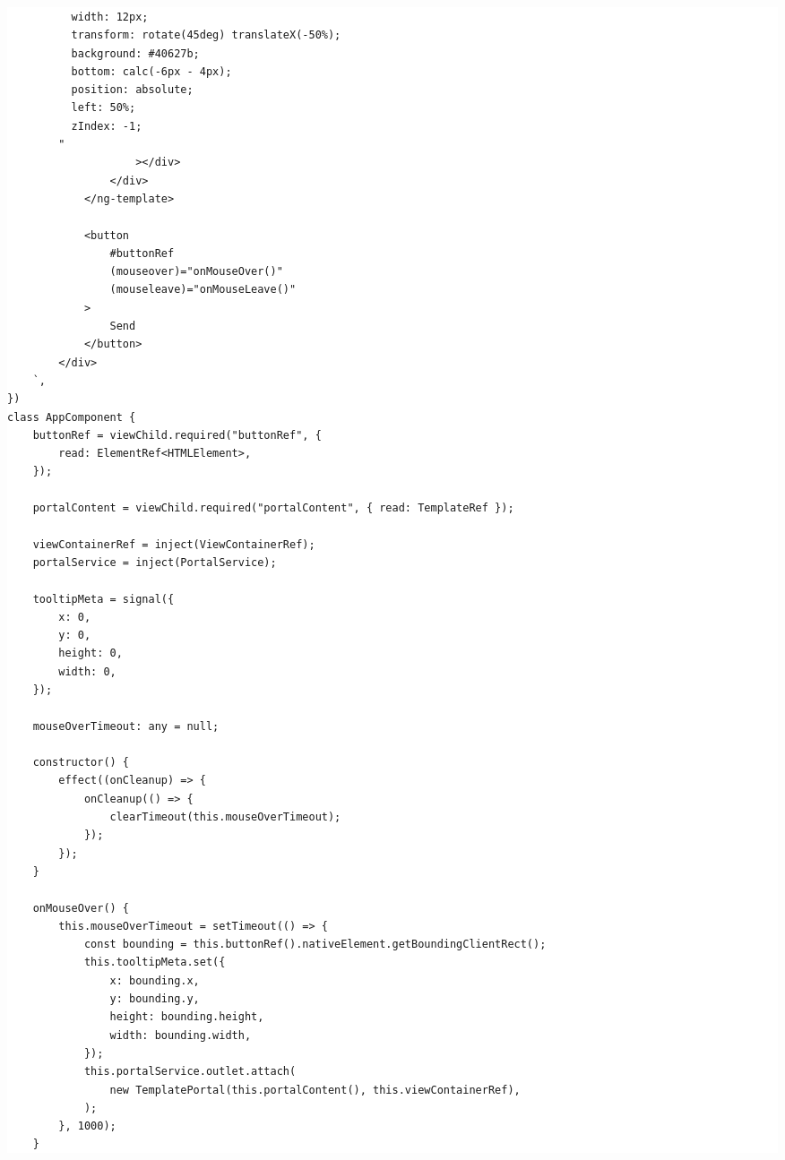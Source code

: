 ```angular-ts {1-6,24,69,84,86-87,107-109,120-122}
          width: 12px;
          transform: rotate(45deg) translateX(-50%);
          background: #40627b;
          bottom: calc(-6px - 4px);
          position: absolute;
          left: 50%;
          zIndex: -1;
        "
					></div>
				</div>
			</ng-template>

			<button
				#buttonRef
				(mouseover)="onMouseOver()"
				(mouseleave)="onMouseLeave()"
			>
				Send
			</button>
		</div>
	`,
})
class AppComponent {
	buttonRef = viewChild.required("buttonRef", {
		read: ElementRef<HTMLElement>,
	});

	portalContent = viewChild.required("portalContent", { read: TemplateRef });

	viewContainerRef = inject(ViewContainerRef);
	portalService = inject(PortalService);

	tooltipMeta = signal({
		x: 0,
		y: 0,
		height: 0,
		width: 0,
	});

	mouseOverTimeout: any = null;

	constructor() {
		effect((onCleanup) => {
			onCleanup(() => {
				clearTimeout(this.mouseOverTimeout);
			});
		});
	}

	onMouseOver() {
		this.mouseOverTimeout = setTimeout(() => {
			const bounding = this.buttonRef().nativeElement.getBoundingClientRect();
			this.tooltipMeta.set({
				x: bounding.x,
				y: bounding.y,
				height: bounding.height,
				width: bounding.width,
			});
			this.portalService.outlet.attach(
				new TemplatePortal(this.portalContent(), this.viewContainerRef),
			);
		}, 1000);
	}
```
